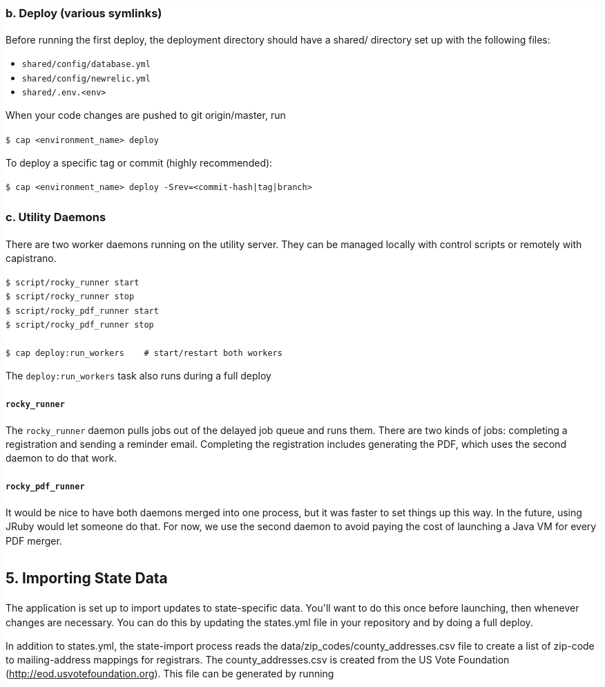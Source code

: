 ### b. Deploy (various symlinks)

Before running the first deploy, the deployment directory should have a shared/
directory set up with the following files:

* `shared/config/database.yml`
* `shared/config/newrelic.yml`
* `shared/.env.<env>`

When your code changes are pushed to git origin/master, run

    $ cap <environment_name> deploy

To deploy a specific tag or commit (highly recommended):

    $ cap <environment_name> deploy -Srev=<commit-hash|tag|branch>

### c. Utility Daemons

There are two worker daemons running on the utility server. They can be managed
locally with control scripts or remotely with capistrano.

    $ script/rocky_runner start
    $ script/rocky_runner stop
    $ script/rocky_pdf_runner start
    $ script/rocky_pdf_runner stop

    $ cap deploy:run_workers    # start/restart both workers
    
The `deploy:run_workers` task also runs during a full deploy

#### `rocky_runner`

The `rocky_runner` daemon pulls jobs out of the delayed job queue and runs them.
There are two kinds of jobs: completing a registration and sending a reminder
email. Completing the registration includes generating the PDF, which uses the
second daemon to do that work.

#### `rocky_pdf_runner`

It would be nice to have both daemons merged into one process, but it was faster
to set things up this way. In the future, using JRuby would let someone do
that. For now, we use the second daemon to avoid paying the cost of launching a
Java VM for every PDF merger.

## 5. Importing State Data

The application is set up to import updates to state-specific data. You'll want
to do this once before launching, then whenever changes are necessary. You can
do this by updating the states.yml file in your repository and by doing a full
deploy.

In addition to states.yml, the state-import process reads the data/zip_codes/county_addresses.csv file to create a list of zip-code to mailing-address mappings for registrars. The county_addresses.csv is created from the US Vote Foundation (http://eod.usvotefoundation.org). This file can be generated by running 
    